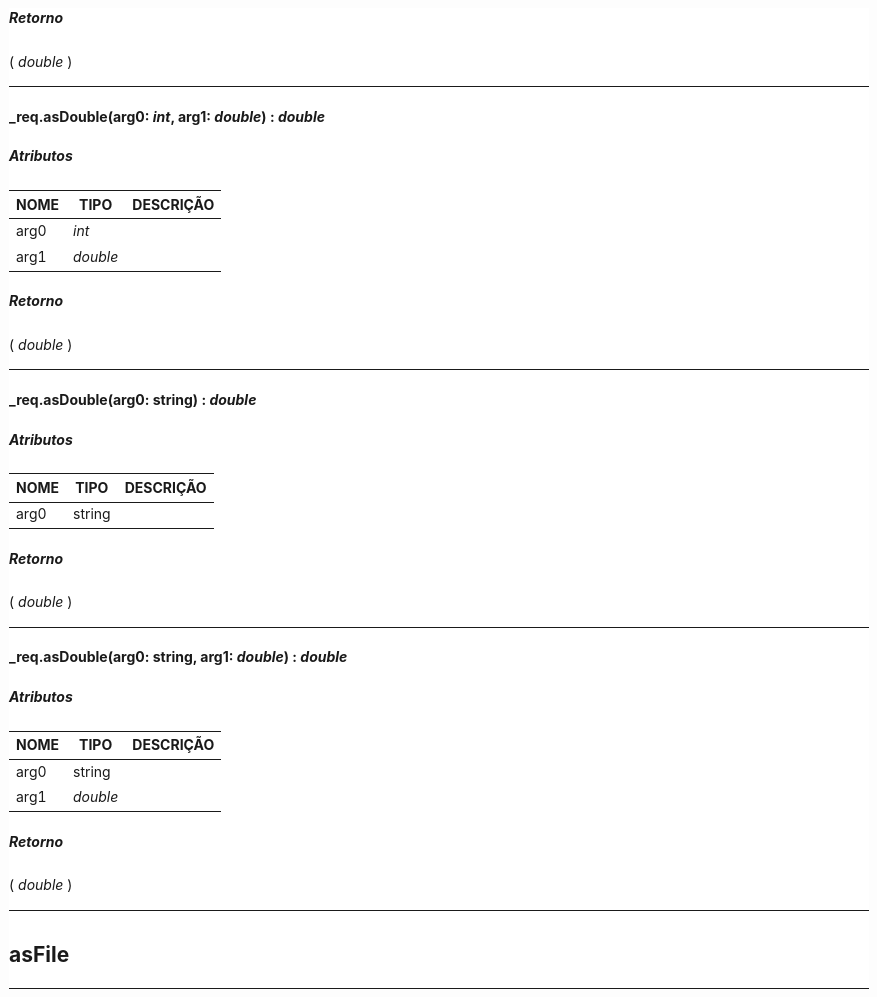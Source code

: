 ##### Retorno

( _double_ )


---

#### _req.asDouble(arg0: _int_, arg1: _double_) : _double_
##### Atributos

| NOME | TIPO | DESCRIÇÃO |
|---|---|---|
| arg0 | _int_ |   |
| arg1 | _double_ |   |

##### Retorno

( _double_ )


---

#### _req.asDouble(arg0: string) : _double_
##### Atributos

| NOME | TIPO | DESCRIÇÃO |
|---|---|---|
| arg0 | string |   |

##### Retorno

( _double_ )


---

#### _req.asDouble(arg0: string, arg1: _double_) : _double_
##### Atributos

| NOME | TIPO | DESCRIÇÃO |
|---|---|---|
| arg0 | string |   |
| arg1 | _double_ |   |

##### Retorno

( _double_ )


---

## asFile

---